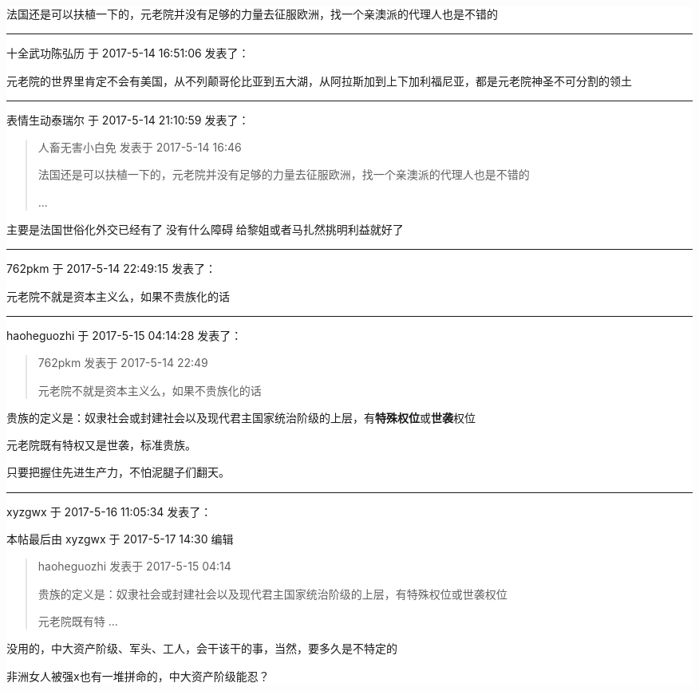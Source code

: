 法国还是可以扶植一下的，元老院并没有足够的力量去征服欧洲，找一个亲澳派的代理人也是不错的

---------

十全武功陈弘历 于 2017-5-14 16:51:06 发表了：

元老院的世界里肯定不会有美国，从不列颠哥伦比亚到五大湖，从阿拉斯加到上下加利福尼亚，都是元老院神圣不可分割的领土

---------

表情生动泰瑞尔 于 2017-5-14 21:10:59 发表了：

> 人畜无害小白免 发表于 2017-5-14 16:46
> 
> 法国还是可以扶植一下的，元老院并没有足够的力量去征服欧洲，找一个亲澳派的代理人也是不错的
> 
> ...



主要是法国世俗化外交已经有了 没有什么障碍 给黎姐或者马扎然挑明利益就好了

---------

762pkm 于 2017-5-14 22:49:15 发表了：

元老院不就是资本主义么，如果不贵族化的话

---------

haoheguozhi 于 2017-5-15 04:14:28 发表了：

> 762pkm 发表于 2017-5-14 22:49
> 
> 元老院不就是资本主义么，如果不贵族化的话



贵族的定义是：奴隶社会或封建社会以及现代君主国家统治阶级的上层，有**特殊权位**或**世袭**权位

元老院既有特权又是世袭，标准贵族。

只要把握住先进生产力，不怕泥腿子们翻天。

---------

xyzgwx 于 2017-5-16 11:05:34 发表了：

本帖最后由 xyzgwx 于 2017-5-17 14:30 编辑 


> 
> haoheguozhi 发表于 2017-5-15 04:14
> 
> 贵族的定义是：奴隶社会或封建社会以及现代君主国家统治阶级的上层，有特殊权位或世袭权位
> 
> 元老院既有特 ...



没用的，中大资产阶级、军头、工人，会干该干的事，当然，要多久是不特定的

非洲女人被强x也有一堆拼命的，中大资产阶级能忍？
